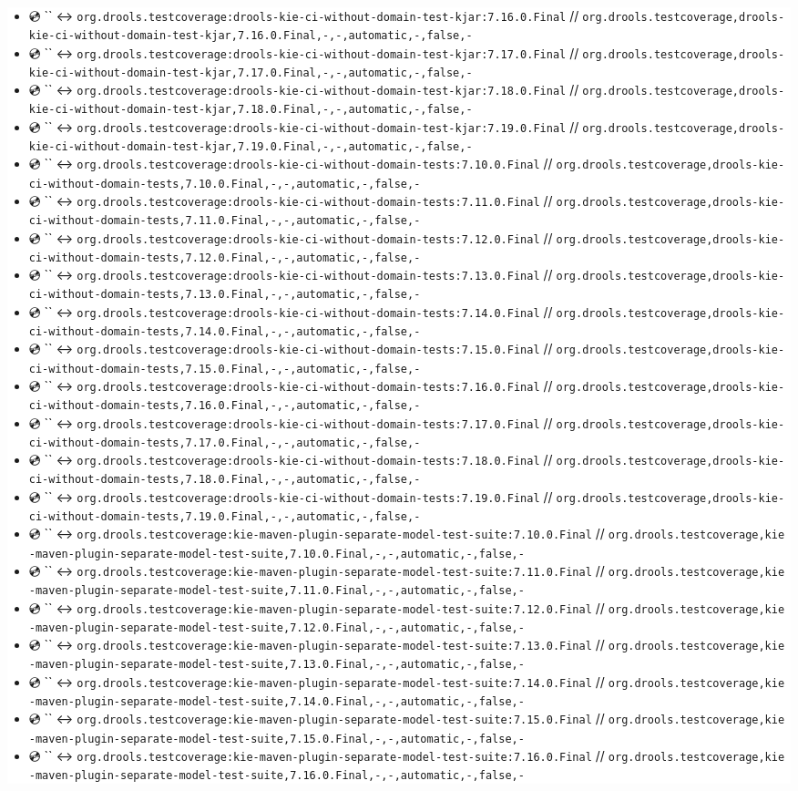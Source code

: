 - :cd: `` :left_right_arrow: `org.drools.testcoverage:drools-kie-ci-without-domain-test-kjar:7.16.0.Final` // `org.drools.testcoverage,drools-kie-ci-without-domain-test-kjar,7.16.0.Final,-,-,automatic,-,false,-`
- :cd: `` :left_right_arrow: `org.drools.testcoverage:drools-kie-ci-without-domain-test-kjar:7.17.0.Final` // `org.drools.testcoverage,drools-kie-ci-without-domain-test-kjar,7.17.0.Final,-,-,automatic,-,false,-`
- :cd: `` :left_right_arrow: `org.drools.testcoverage:drools-kie-ci-without-domain-test-kjar:7.18.0.Final` // `org.drools.testcoverage,drools-kie-ci-without-domain-test-kjar,7.18.0.Final,-,-,automatic,-,false,-`
- :cd: `` :left_right_arrow: `org.drools.testcoverage:drools-kie-ci-without-domain-test-kjar:7.19.0.Final` // `org.drools.testcoverage,drools-kie-ci-without-domain-test-kjar,7.19.0.Final,-,-,automatic,-,false,-`
- :cd: `` :left_right_arrow: `org.drools.testcoverage:drools-kie-ci-without-domain-tests:7.10.0.Final` // `org.drools.testcoverage,drools-kie-ci-without-domain-tests,7.10.0.Final,-,-,automatic,-,false,-`
- :cd: `` :left_right_arrow: `org.drools.testcoverage:drools-kie-ci-without-domain-tests:7.11.0.Final` // `org.drools.testcoverage,drools-kie-ci-without-domain-tests,7.11.0.Final,-,-,automatic,-,false,-`
- :cd: `` :left_right_arrow: `org.drools.testcoverage:drools-kie-ci-without-domain-tests:7.12.0.Final` // `org.drools.testcoverage,drools-kie-ci-without-domain-tests,7.12.0.Final,-,-,automatic,-,false,-`
- :cd: `` :left_right_arrow: `org.drools.testcoverage:drools-kie-ci-without-domain-tests:7.13.0.Final` // `org.drools.testcoverage,drools-kie-ci-without-domain-tests,7.13.0.Final,-,-,automatic,-,false,-`
- :cd: `` :left_right_arrow: `org.drools.testcoverage:drools-kie-ci-without-domain-tests:7.14.0.Final` // `org.drools.testcoverage,drools-kie-ci-without-domain-tests,7.14.0.Final,-,-,automatic,-,false,-`
- :cd: `` :left_right_arrow: `org.drools.testcoverage:drools-kie-ci-without-domain-tests:7.15.0.Final` // `org.drools.testcoverage,drools-kie-ci-without-domain-tests,7.15.0.Final,-,-,automatic,-,false,-`
- :cd: `` :left_right_arrow: `org.drools.testcoverage:drools-kie-ci-without-domain-tests:7.16.0.Final` // `org.drools.testcoverage,drools-kie-ci-without-domain-tests,7.16.0.Final,-,-,automatic,-,false,-`
- :cd: `` :left_right_arrow: `org.drools.testcoverage:drools-kie-ci-without-domain-tests:7.17.0.Final` // `org.drools.testcoverage,drools-kie-ci-without-domain-tests,7.17.0.Final,-,-,automatic,-,false,-`
- :cd: `` :left_right_arrow: `org.drools.testcoverage:drools-kie-ci-without-domain-tests:7.18.0.Final` // `org.drools.testcoverage,drools-kie-ci-without-domain-tests,7.18.0.Final,-,-,automatic,-,false,-`
- :cd: `` :left_right_arrow: `org.drools.testcoverage:drools-kie-ci-without-domain-tests:7.19.0.Final` // `org.drools.testcoverage,drools-kie-ci-without-domain-tests,7.19.0.Final,-,-,automatic,-,false,-`
- :cd: `` :left_right_arrow: `org.drools.testcoverage:kie-maven-plugin-separate-model-test-suite:7.10.0.Final` // `org.drools.testcoverage,kie-maven-plugin-separate-model-test-suite,7.10.0.Final,-,-,automatic,-,false,-`
- :cd: `` :left_right_arrow: `org.drools.testcoverage:kie-maven-plugin-separate-model-test-suite:7.11.0.Final` // `org.drools.testcoverage,kie-maven-plugin-separate-model-test-suite,7.11.0.Final,-,-,automatic,-,false,-`
- :cd: `` :left_right_arrow: `org.drools.testcoverage:kie-maven-plugin-separate-model-test-suite:7.12.0.Final` // `org.drools.testcoverage,kie-maven-plugin-separate-model-test-suite,7.12.0.Final,-,-,automatic,-,false,-`
- :cd: `` :left_right_arrow: `org.drools.testcoverage:kie-maven-plugin-separate-model-test-suite:7.13.0.Final` // `org.drools.testcoverage,kie-maven-plugin-separate-model-test-suite,7.13.0.Final,-,-,automatic,-,false,-`
- :cd: `` :left_right_arrow: `org.drools.testcoverage:kie-maven-plugin-separate-model-test-suite:7.14.0.Final` // `org.drools.testcoverage,kie-maven-plugin-separate-model-test-suite,7.14.0.Final,-,-,automatic,-,false,-`
- :cd: `` :left_right_arrow: `org.drools.testcoverage:kie-maven-plugin-separate-model-test-suite:7.15.0.Final` // `org.drools.testcoverage,kie-maven-plugin-separate-model-test-suite,7.15.0.Final,-,-,automatic,-,false,-`
- :cd: `` :left_right_arrow: `org.drools.testcoverage:kie-maven-plugin-separate-model-test-suite:7.16.0.Final` // `org.drools.testcoverage,kie-maven-plugin-separate-model-test-suite,7.16.0.Final,-,-,automatic,-,false,-`